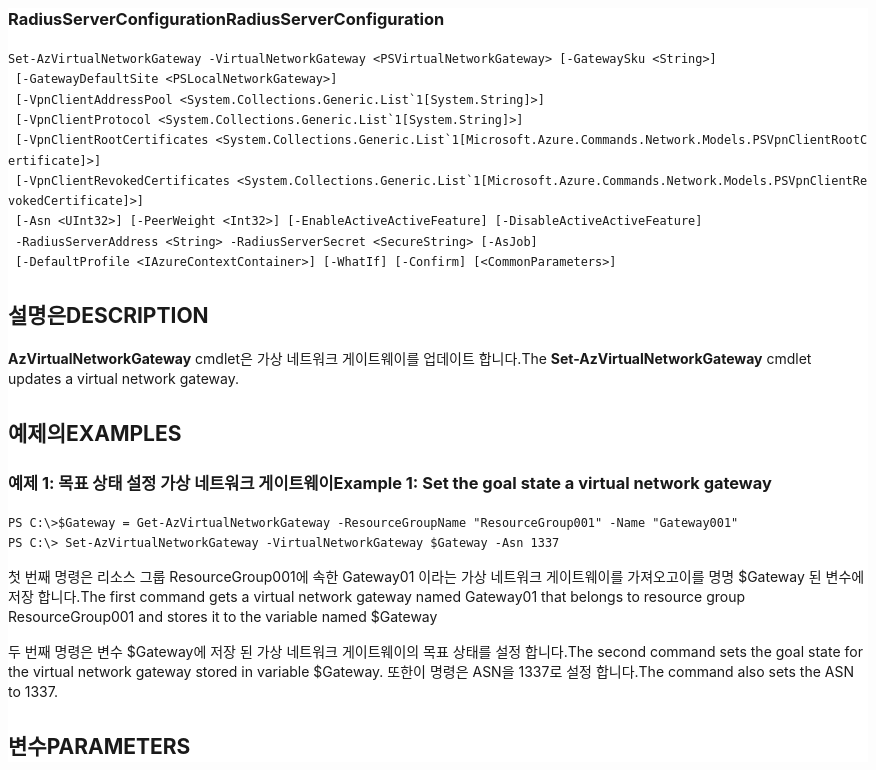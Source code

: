 ### <span data-ttu-id="cc826-106">RadiusServerConfiguration</span><span class="sxs-lookup"><span data-stu-id="cc826-106">RadiusServerConfiguration</span></span>
```
Set-AzVirtualNetworkGateway -VirtualNetworkGateway <PSVirtualNetworkGateway> [-GatewaySku <String>]
 [-GatewayDefaultSite <PSLocalNetworkGateway>]
 [-VpnClientAddressPool <System.Collections.Generic.List`1[System.String]>]
 [-VpnClientProtocol <System.Collections.Generic.List`1[System.String]>]
 [-VpnClientRootCertificates <System.Collections.Generic.List`1[Microsoft.Azure.Commands.Network.Models.PSVpnClientRootCertificate]>]
 [-VpnClientRevokedCertificates <System.Collections.Generic.List`1[Microsoft.Azure.Commands.Network.Models.PSVpnClientRevokedCertificate]>]
 [-Asn <UInt32>] [-PeerWeight <Int32>] [-EnableActiveActiveFeature] [-DisableActiveActiveFeature]
 -RadiusServerAddress <String> -RadiusServerSecret <SecureString> [-AsJob]
 [-DefaultProfile <IAzureContextContainer>] [-WhatIf] [-Confirm] [<CommonParameters>]
```

## <span data-ttu-id="cc826-107">설명은</span><span class="sxs-lookup"><span data-stu-id="cc826-107">DESCRIPTION</span></span>
<span data-ttu-id="cc826-108">**AzVirtualNetworkGateway** cmdlet은 가상 네트워크 게이트웨이를 업데이트 합니다.</span><span class="sxs-lookup"><span data-stu-id="cc826-108">The **Set-AzVirtualNetworkGateway** cmdlet updates a virtual network gateway.</span></span>

## <span data-ttu-id="cc826-109">예제의</span><span class="sxs-lookup"><span data-stu-id="cc826-109">EXAMPLES</span></span>

### <span data-ttu-id="cc826-110">예제 1: 목표 상태 설정 가상 네트워크 게이트웨이</span><span class="sxs-lookup"><span data-stu-id="cc826-110">Example 1: Set the goal state a virtual network gateway</span></span>
```
PS C:\>$Gateway = Get-AzVirtualNetworkGateway -ResourceGroupName "ResourceGroup001" -Name "Gateway001"
PS C:\> Set-AzVirtualNetworkGateway -VirtualNetworkGateway $Gateway -Asn 1337
```

<span data-ttu-id="cc826-111">첫 번째 명령은 리소스 그룹 ResourceGroup001에 속한 Gateway01 이라는 가상 네트워크 게이트웨이를 가져오고이를 명명 $Gateway 된 변수에 저장 합니다.</span><span class="sxs-lookup"><span data-stu-id="cc826-111">The first command gets a virtual network gateway named Gateway01 that belongs to resource group ResourceGroup001 and stores it to the variable named $Gateway</span></span>

<span data-ttu-id="cc826-112">두 번째 명령은 변수 $Gateway에 저장 된 가상 네트워크 게이트웨이의 목표 상태를 설정 합니다.</span><span class="sxs-lookup"><span data-stu-id="cc826-112">The second command sets the goal state for the virtual network gateway stored in variable $Gateway.</span></span>
<span data-ttu-id="cc826-113">또한이 명령은 ASN을 1337로 설정 합니다.</span><span class="sxs-lookup"><span data-stu-id="cc826-113">The command also sets the ASN to 1337.</span></span>

## <span data-ttu-id="cc826-114">변수</span><span class="sxs-lookup"><span data-stu-id="cc826-114">PARAMETERS</span></span>

